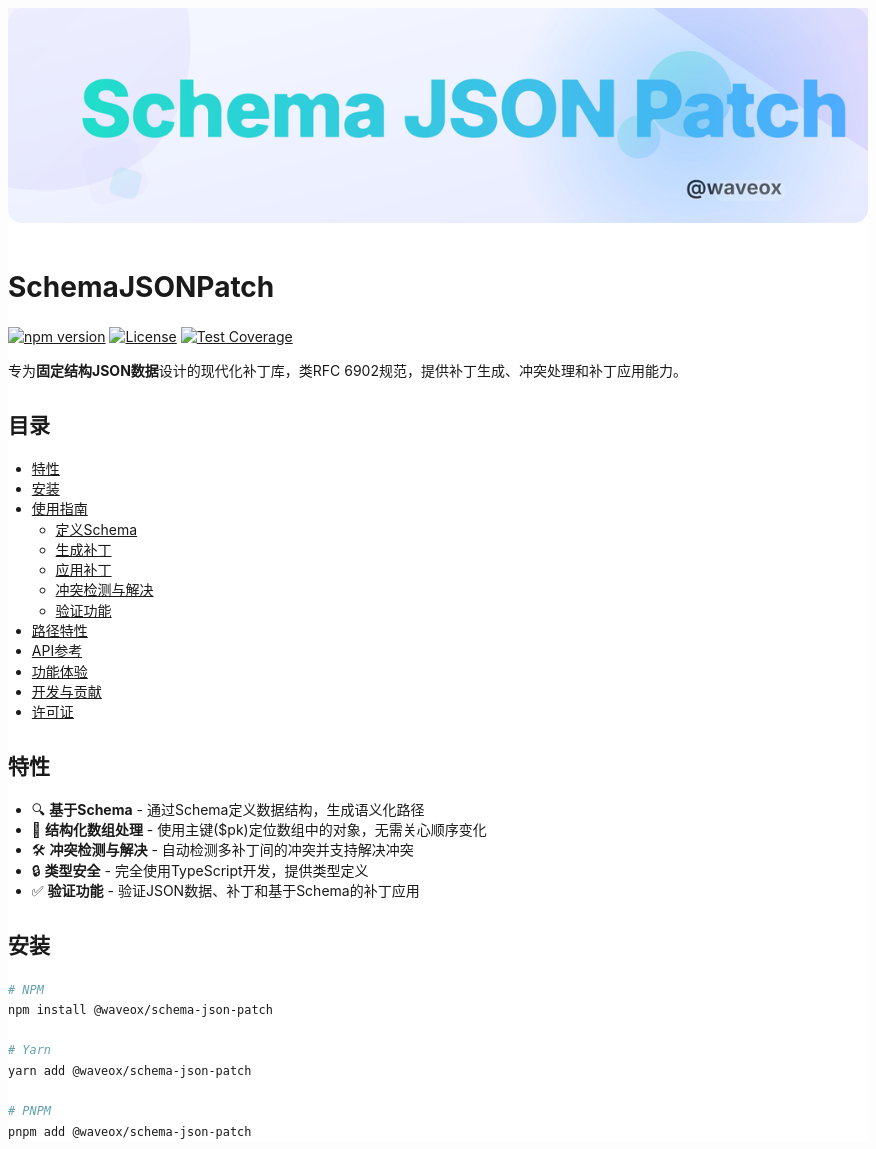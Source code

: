 ![SchemaJSONPatch](./banner.svg)

# SchemaJSONPatch

[![npm version](https://img.shields.io/npm/v/@waveox/schema-json-patch.svg?style=flat)](https://www.npmjs.com/package/@waveox/schema-json-patch)
[![License](https://img.shields.io/badge/license-MIT-blue.svg)](LICENSE)
[![Test Coverage](https://img.shields.io/badge/coverage-91%25-brightgreen.svg)](coverage)

专为**固定结构JSON数据**设计的现代化补丁库，类RFC 6902规范，提供补丁生成、冲突处理和补丁应用能力。

## 目录

- [特性](#特性)
- [安装](#安装)
- [使用指南](#使用指南)
    - [定义Schema](#定义schema)
    - [生成补丁](#生成补丁)
    - [应用补丁](#应用补丁)
    - [冲突检测与解决](#冲突检测与解决)
    - [验证功能](#验证功能)
- [路径特性](#路径特性)
- [API参考](#api参考)
- [功能体验](#功能体验)
- [开发与贡献](#开发与贡献)
- [许可证](#许可证)

## 特性

- 🔍 **基于Schema** - 通过Schema定义数据结构，生成语义化路径
- 🔄 **结构化数组处理** - 使用主键($pk)定位数组中的对象，无需关心顺序变化
- 🛠️ **冲突检测与解决** - 自动检测多补丁间的冲突并支持解决冲突
- 🔒 **类型安全** - 完全使用TypeScript开发，提供类型定义
- ✅ **验证功能** - 验证JSON数据、补丁和基于Schema的补丁应用

## 安装

```bash
# NPM
npm install @waveox/schema-json-patch

# Yarn
yarn add @waveox/schema-json-patch

# PNPM
pnpm add @waveox/schema-json-patch
```

